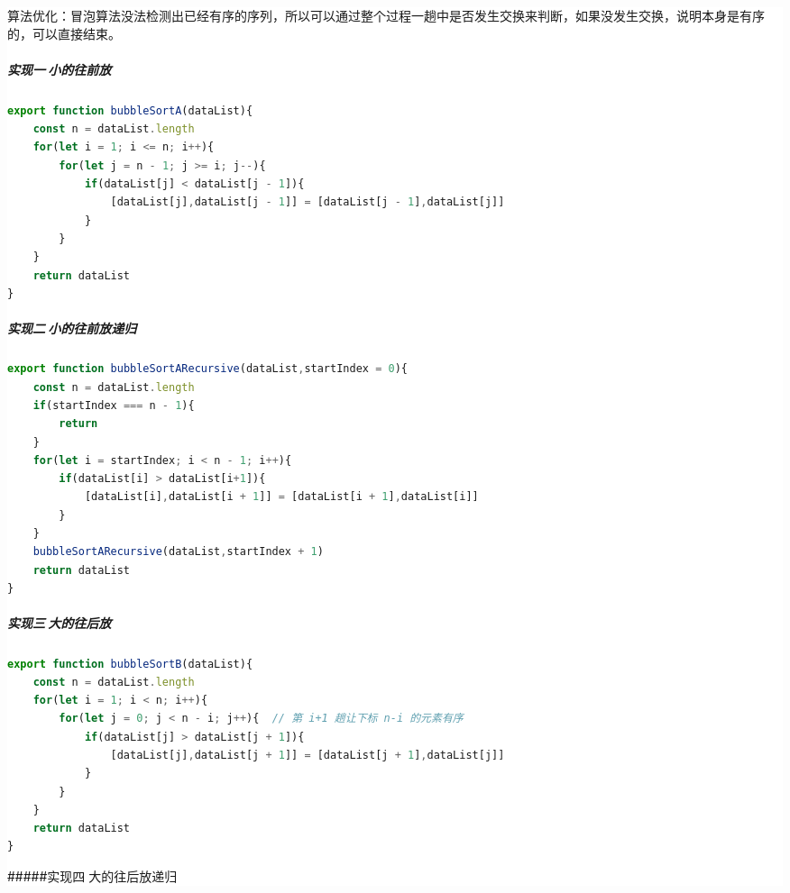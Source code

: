 算法优化：冒泡算法没法检测出已经有序的序列，所以可以通过整个过程一趟中是否发生交换来判断，如果没发生交换，说明本身是有序的，可以直接结束。

##### 实现一 小的往前放

```javascript
export function bubbleSortA(dataList){
    const n = dataList.length
    for(let i = 1; i <= n; i++){
        for(let j = n - 1; j >= i; j--){
            if(dataList[j] < dataList[j - 1]){
                [dataList[j],dataList[j - 1]] = [dataList[j - 1],dataList[j]]
            }
        }
    }
    return dataList
}
```



##### 实现二 小的往前放递归

```javascript
export function bubbleSortARecursive(dataList,startIndex = 0){
    const n = dataList.length
    if(startIndex === n - 1){
        return
    }
    for(let i = startIndex; i < n - 1; i++){
        if(dataList[i] > dataList[i+1]){
            [dataList[i],dataList[i + 1]] = [dataList[i + 1],dataList[i]]
        }
    }
    bubbleSortARecursive(dataList,startIndex + 1)
    return dataList
}
```

##### 实现三 大的往后放

```javascript
export function bubbleSortB(dataList){
    const n = dataList.length
    for(let i = 1; i < n; i++){
        for(let j = 0; j < n - i; j++){  // 第 i+1 趟让下标 n-i 的元素有序
            if(dataList[j] > dataList[j + 1]){
                [dataList[j],dataList[j + 1]] = [dataList[j + 1],dataList[j]]
            }
        }
    }
    return dataList
}
```

#####实现四 大的往后放递归
